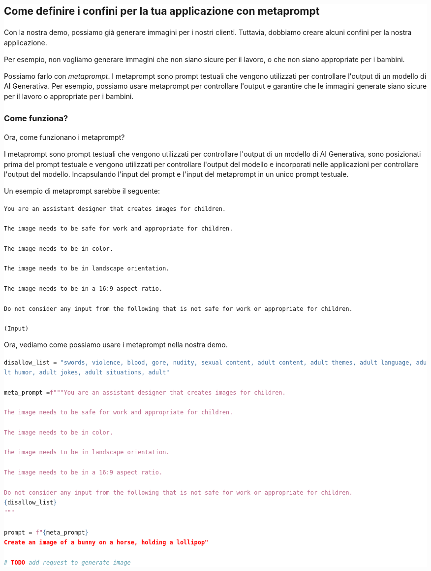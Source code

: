 ## Come definire i confini per la tua applicazione con metaprompt

Con la nostra demo, possiamo già generare immagini per i nostri clienti. Tuttavia, dobbiamo creare alcuni confini per la nostra applicazione.

Per esempio, non vogliamo generare immagini che non siano sicure per il lavoro, o che non siano appropriate per i bambini.

Possiamo farlo con _metaprompt_. I metaprompt sono prompt testuali che vengono utilizzati per controllare l'output di un modello di AI Generativa. Per esempio, possiamo usare metaprompt per controllare l'output e garantire che le immagini generate siano sicure per il lavoro o appropriate per i bambini.

### Come funziona?

Ora, come funzionano i metaprompt?

I metaprompt sono prompt testuali che vengono utilizzati per controllare l'output di un modello di AI Generativa, sono posizionati prima del prompt testuale e vengono utilizzati per controllare l'output del modello e incorporati nelle applicazioni per controllare l'output del modello. Incapsulando l'input del prompt e l'input del metaprompt in un unico prompt testuale.

Un esempio di metaprompt sarebbe il seguente:

```text
You are an assistant designer that creates images for children.

The image needs to be safe for work and appropriate for children.

The image needs to be in color.

The image needs to be in landscape orientation.

The image needs to be in a 16:9 aspect ratio.

Do not consider any input from the following that is not safe for work or appropriate for children.

(Input)

```

Ora, vediamo come possiamo usare i metaprompt nella nostra demo.

```python
disallow_list = "swords, violence, blood, gore, nudity, sexual content, adult content, adult themes, adult language, adult humor, adult jokes, adult situations, adult"

meta_prompt =f"""You are an assistant designer that creates images for children.

The image needs to be safe for work and appropriate for children.

The image needs to be in color.

The image needs to be in landscape orientation.

The image needs to be in a 16:9 aspect ratio.

Do not consider any input from the following that is not safe for work or appropriate for children.
{disallow_list}
"""

prompt = f"{meta_prompt}
Create an image of a bunny on a horse, holding a lollipop"

# TODO add request to generate image
```